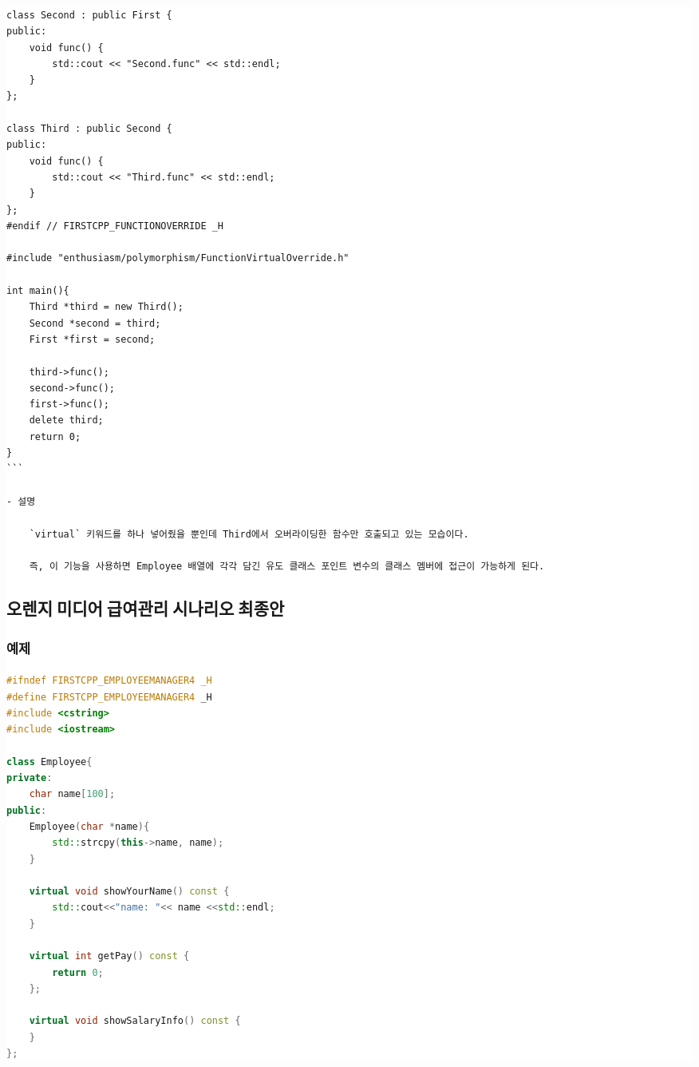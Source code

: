     class Second : public First {
    public:
        void func() {
            std::cout << "Second.func" << std::endl;
        }
    };

    class Third : public Second {
    public:
        void func() {
            std::cout << "Third.func" << std::endl;
        }
    };
    #endif // FIRSTCPP_FUNCTIONOVERRIDE _H

    #include "enthusiasm/polymorphism/FunctionVirtualOverride.h"

    int main(){
        Third *third = new Third();
        Second *second = third;
        First *first = second;

        third->func();
        second->func();
        first->func();
        delete third;
        return 0;
    }
    ```

    - 설명

        `virtual` 키워드를 하나 넣어줬을 뿐인데 Third에서 오버라이딩한 함수만 호출되고 있는 모습이다.

        즉, 이 기능을 사용하면 Employee 배열에 각각 담긴 유도 클래스 포인트 변수의 클래스 멤버에 접근이 가능하게 된다.


## 오렌지 미디어 급여관리 시나리오 최종안

### 예제

```cpp
#ifndef FIRSTCPP_EMPLOYEEMANAGER4 _H
#define FIRSTCPP_EMPLOYEEMANAGER4 _H
#include <cstring>
#include <iostream>

class Employee{
private:
    char name[100];
public:
    Employee(char *name){
        std::strcpy(this->name, name);
    }

    virtual void showYourName() const {
        std::cout<<"name: "<< name <<std::endl;
    }

    virtual int getPay() const {
        return 0;
    };

    virtual void showSalaryInfo() const {
    }
};

```